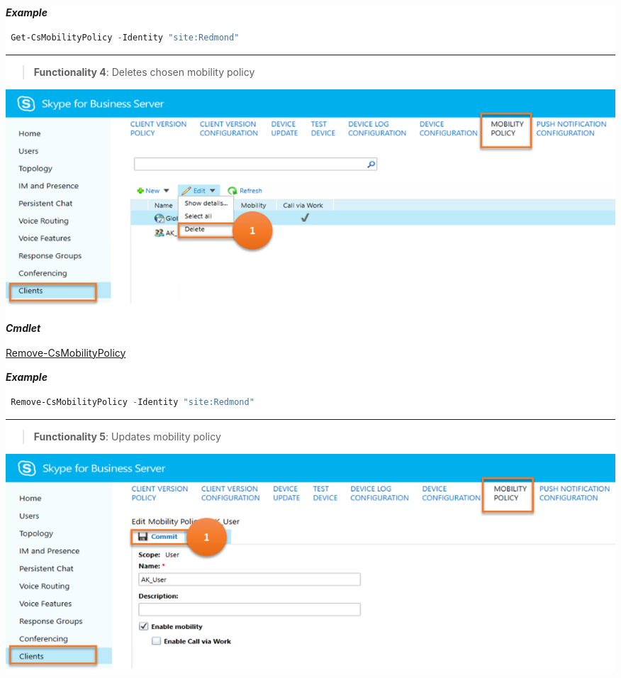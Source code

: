 ***Example***

```powershell
 Get-CsMobilityPolicy -Identity "site:Redmond"
```

---

> **Functionality 4**: Deletes chosen mobility policy

   ![Mobility Policy](./media/Mobility-Policy-4.png)

***Cmdlet***

[Remove-CsMobilityPolicy](https://docs.microsoft.com/en-us/powershell/module/skype/remove-csmobilitypolicy?view=skype-ps)

***Example***

```powershell
 Remove-CsMobilityPolicy -Identity "site:Redmond"
```

---

> **Functionality 5**: Updates mobility policy

   ![Mobility Policy](./media/Mobility-Policy-5.png)

